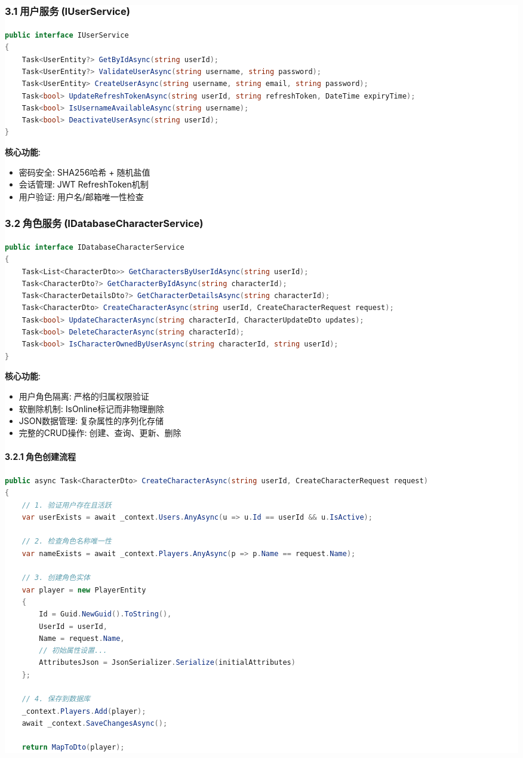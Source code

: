 ### 3.1 用户服务 (IUserService)

```csharp
public interface IUserService
{
    Task<UserEntity?> GetByIdAsync(string userId);
    Task<UserEntity?> ValidateUserAsync(string username, string password);
    Task<UserEntity> CreateUserAsync(string username, string email, string password);
    Task<bool> UpdateRefreshTokenAsync(string userId, string refreshToken, DateTime expiryTime);
    Task<bool> IsUsernameAvailableAsync(string username);
    Task<bool> DeactivateUserAsync(string userId);
}
```

**核心功能**:
- 密码安全: SHA256哈希 + 随机盐值
- 会话管理: JWT RefreshToken机制
- 用户验证: 用户名/邮箱唯一性检查

### 3.2 角色服务 (IDatabaseCharacterService)

```csharp
public interface IDatabaseCharacterService
{
    Task<List<CharacterDto>> GetCharactersByUserIdAsync(string userId);
    Task<CharacterDto?> GetCharacterByIdAsync(string characterId);
    Task<CharacterDetailsDto?> GetCharacterDetailsAsync(string characterId);
    Task<CharacterDto> CreateCharacterAsync(string userId, CreateCharacterRequest request);
    Task<bool> UpdateCharacterAsync(string characterId, CharacterUpdateDto updates);
    Task<bool> DeleteCharacterAsync(string characterId);
    Task<bool> IsCharacterOwnedByUserAsync(string characterId, string userId);
}
```

**核心功能**:
- 用户角色隔离: 严格的归属权限验证
- 软删除机制: IsOnline标记而非物理删除
- JSON数据管理: 复杂属性的序列化存储
- 完整的CRUD操作: 创建、查询、更新、删除

#### 3.2.1 角色创建流程

```csharp
public async Task<CharacterDto> CreateCharacterAsync(string userId, CreateCharacterRequest request)
{
    // 1. 验证用户存在且活跃
    var userExists = await _context.Users.AnyAsync(u => u.Id == userId && u.IsActive);
    
    // 2. 检查角色名称唯一性
    var nameExists = await _context.Players.AnyAsync(p => p.Name == request.Name);
    
    // 3. 创建角色实体
    var player = new PlayerEntity
    {
        Id = Guid.NewGuid().ToString(),
        UserId = userId,
        Name = request.Name,
        // 初始属性设置...
        AttributesJson = JsonSerializer.Serialize(initialAttributes)
    };
    
    // 4. 保存到数据库
    _context.Players.Add(player);
    await _context.SaveChangesAsync();
    
    return MapToDto(player);
```